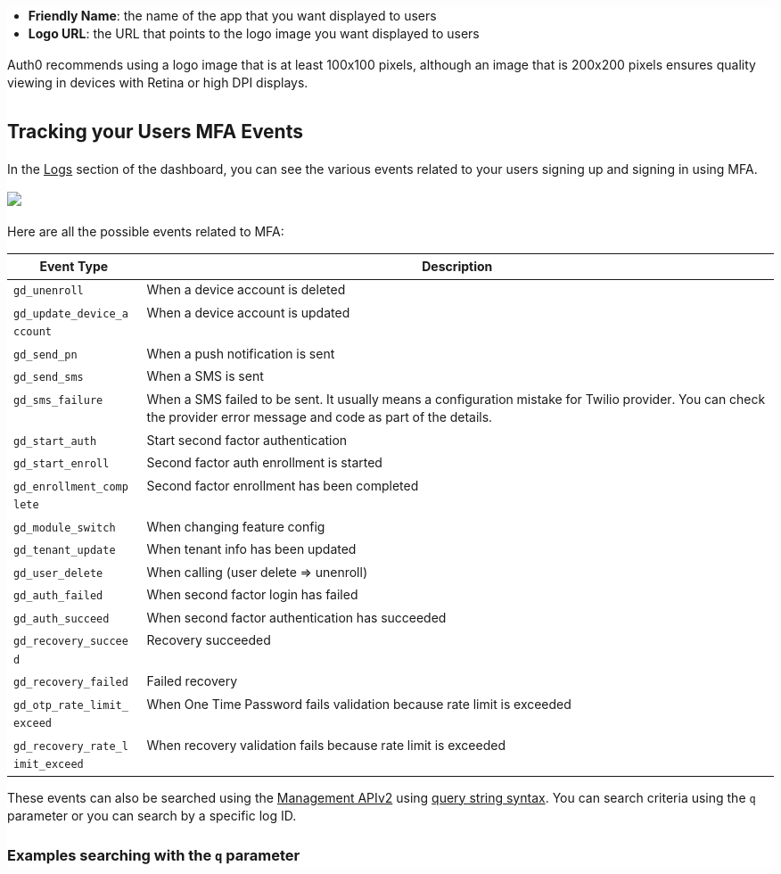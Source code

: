  * **Friendly Name**: the name of the app that you want displayed to users
 * **Logo URL**: the URL that points to the logo image you want displayed to users

Auth0 recommends using a logo image that is at least 100x100 pixels, although an image that is 200x200 pixels ensures quality viewing in devices with Retina or high DPI displays.

## Tracking your Users MFA Events

In the [Logs](${manage_url}/#/logs) section of the dashboard, you can see the various events related to your users signing up and signing in using MFA.

![](/media/articles/mfa/logs.png)

Here are all the possible events related to MFA:

| Event Type  | Description |
| --- | --- |
| `gd_unenroll` | When a device account is deleted |
| `gd_update_device_account` | When a device account is updated |
| `gd_send_pn` | When a push notification is sent |
| `gd_send_sms` | When a SMS is sent |
| `gd_sms_failure` | When a SMS failed to be sent. It usually means a configuration mistake for Twilio provider. You can check the provider error message and code as part of the details. |
| `gd_start_auth` | Start second factor authentication  |
| `gd_start_enroll` | Second factor auth enrollment is started |
| `gd_enrollment_complete` | Second factor enrollment has been completed |
| `gd_module_switch` | When changing feature config |
| `gd_tenant_update` | When tenant info has been updated |
| `gd_user_delete` | When calling (user delete => unenroll) |
| `gd_auth_failed` | When second factor login has failed |
| `gd_auth_succeed` | When second factor authentication has succeeded |
| `gd_recovery_succeed` | Recovery succeeded |
| `gd_recovery_failed` | Failed recovery |
| `gd_otp_rate_limit_exceed` | When One Time Password fails validation because rate limit is exceeded |
| `gd_recovery_rate_limit_exceed` | When recovery validation fails because rate limit is exceeded |

These events can also be searched using the [Management APIv2](/api/management/v2#!/Logs) using [query string syntax](/api/management/v2/query-string-syntax). You can search criteria using the `q` parameter or you can search by a specific log ID.

### Examples searching with the `q` parameter

